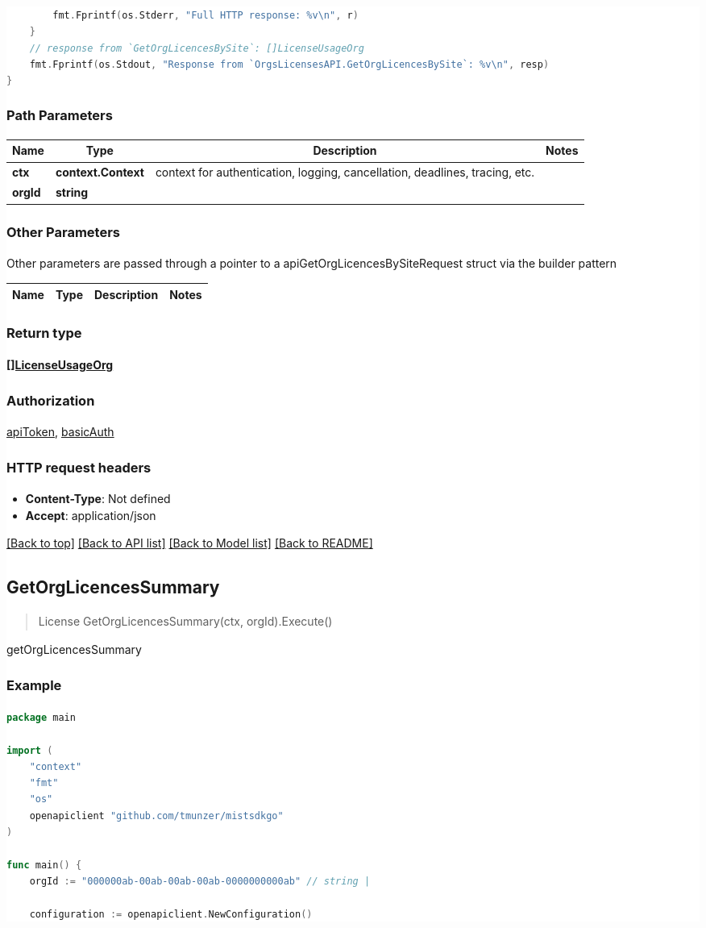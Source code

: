 ```go
		fmt.Fprintf(os.Stderr, "Full HTTP response: %v\n", r)
	}
	// response from `GetOrgLicencesBySite`: []LicenseUsageOrg
	fmt.Fprintf(os.Stdout, "Response from `OrgsLicensesAPI.GetOrgLicencesBySite`: %v\n", resp)
}
```

### Path Parameters


Name | Type | Description  | Notes
------------- | ------------- | ------------- | -------------
**ctx** | **context.Context** | context for authentication, logging, cancellation, deadlines, tracing, etc.
**orgId** | **string** |  | 

### Other Parameters

Other parameters are passed through a pointer to a apiGetOrgLicencesBySiteRequest struct via the builder pattern


Name | Type | Description  | Notes
------------- | ------------- | ------------- | -------------


### Return type

[**[]LicenseUsageOrg**](LicenseUsageOrg.md)

### Authorization

[apiToken](../README.md#apiToken), [basicAuth](../README.md#basicAuth)

### HTTP request headers

- **Content-Type**: Not defined
- **Accept**: application/json

[[Back to top]](#) [[Back to API list]](../README.md#documentation-for-api-endpoints)
[[Back to Model list]](../README.md#documentation-for-models)
[[Back to README]](../README.md)


## GetOrgLicencesSummary

> License GetOrgLicencesSummary(ctx, orgId).Execute()

getOrgLicencesSummary



### Example

```go
package main

import (
	"context"
	"fmt"
	"os"
	openapiclient "github.com/tmunzer/mistsdkgo"
)

func main() {
	orgId := "000000ab-00ab-00ab-00ab-0000000000ab" // string | 

	configuration := openapiclient.NewConfiguration()
```